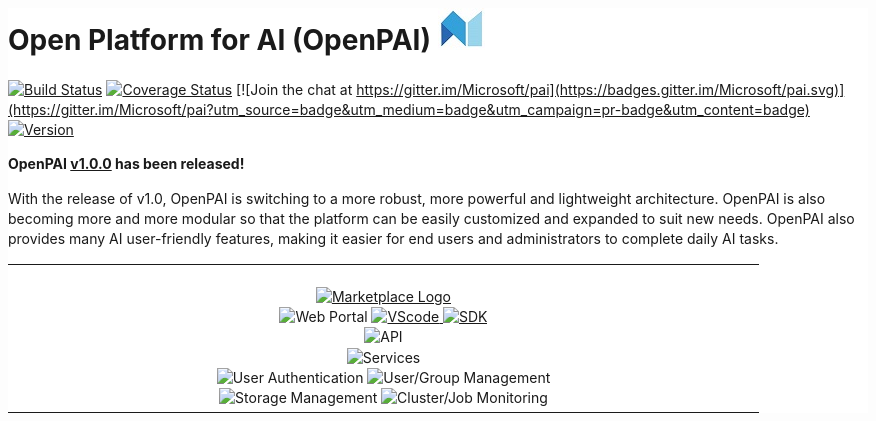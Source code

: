 # Open Platform for AI (OpenPAI) ![alt text][logo]

[logo]: ./pailogo.jpg "OpenPAI"

[![Build Status](https://travis-ci.org/microsoft/pai.svg?branch=master)](https://travis-ci.org/microsoft/pai)
[![Coverage Status](https://coveralls.io/repos/github/microsoft/pai/badge.svg?branch=master)](https://coveralls.io/github/microsoft/pai?branch=master)
[![Join the chat at https://gitter.im/Microsoft/pai](https://badges.gitter.im/Microsoft/pai.svg)](https://gitter.im/Microsoft/pai?utm_source=badge&utm_medium=badge&utm_campaign=pr-badge&utm_content=badge)
[![Version](https://img.shields.io/github/release/Microsoft/pai.svg)](https://github.com/Microsoft/pai/releases/latest)

**OpenPAI [v1.0.0](https://github.com/microsoft/pai/blob/master/RELEASE_NOTE.md#may-2020-version-100) has been released!**

With the release of v1.0, OpenPAI is switching to a more robust, more powerful and lightweight architecture. OpenPAI is also becoming more and more modular so that the platform can be easily customized and expanded to suit new needs. OpenPAI also provides many AI user-friendly features, making it easier for end users and administrators to complete daily AI tasks.

 <table>
   <tr>
      <td align="center">
        <span>&nbsp;&nbsp;&nbsp;&nbsp;&nbsp;&nbsp;&nbsp;&nbsp;&nbsp;&nbsp;&nbsp;&nbsp;&nbsp;&nbsp;&nbsp;&nbsp;&nbsp;&nbsp;&nbsp;&nbsp;&nbsp;&nbsp;&nbsp;&nbsp;&nbsp;&nbsp;&nbsp;&nbsp;&nbsp;&nbsp;&nbsp;&nbsp;&nbsp;&nbsp;&nbsp;&nbsp;&nbsp;&nbsp;&nbsp;&nbsp;&nbsp;&nbsp;&nbsp;&nbsp;&nbsp;&nbsp;&nbsp;&nbsp;&nbsp;&nbsp;&nbsp;&nbsp;&nbsp;&nbsp;&nbsp;&nbsp;&nbsp;&nbsp;&nbsp;&nbsp;&nbsp;&nbsp;&nbsp;&nbsp;&nbsp;&nbsp;&nbsp;&nbsp;&nbsp;&nbsp;&nbsp;&nbsp;&nbsp;&nbsp;&nbsp;&nbsp;&nbsp;&nbsp;&nbsp;&nbsp;&nbsp;&nbsp;&nbsp;&nbsp;&nbsp;&nbsp;&nbsp;&nbsp;&nbsp;&nbsp;&nbsp;&nbsp;&nbsp;&nbsp;&nbsp;&nbsp;&nbsp;&nbsp;&nbsp;&nbsp;&nbsp;&nbsp;&nbsp;&nbsp;&nbsp;&nbsp;&nbsp;&nbsp;&nbsp;&nbsp;&nbsp;&nbsp;&nbsp;&nbsp;&nbsp;&nbsp;&nbsp;&nbsp;&nbsp;&nbsp;&nbsp;&nbsp;&nbsp;&nbsp;&nbsp;&nbsp;&nbsp;&nbsp;&nbsp;&nbsp;&nbsp;&nbsp;&nbsp;&nbsp;&nbsp;&nbsp;&nbsp;&nbsp;&nbsp;&nbsp;&nbsp;&nbsp;&nbsp;&nbsp;&nbsp;&nbsp;&nbsp;&nbsp;&nbsp;&nbsp;&nbsp;&nbsp;&nbsp;&nbsp;&nbsp;&nbsp;&nbsp;&nbsp;&nbsp;&nbsp;&nbsp;&nbsp;&nbsp;&nbsp;&nbsp;&nbsp;&nbsp;&nbsp;&nbsp;&nbsp;&nbsp;&nbsp;&nbsp;&nbsp;&nbsp;&nbsp;&nbsp;&nbsp;&nbsp;&nbsp;&nbsp;&nbsp;&nbsp;&nbsp;&nbsp;&nbsp;&nbsp;&nbsp;&nbsp;&nbsp;&nbsp;&nbsp;&nbsp;&nbsp;&nbsp;&nbsp;</span>
        <br/>
        <a href="https://github.com/microsoft/openpaimarketplace" target="_blank">
          <img src="../images/architecture/Picture1.svg" width="610" alt="Marketplace Logo" />
        </a>
        <br/>
        <img src="../images/architecture/Picture2.svg" width="200" alt=" Web Portal" />
        <a href="https://github.com/microsoft/openpaisdk" target="_blank">
          <img src="../images/architecture/Picture3.svg" width="200" alt="VScode" />
        </a>
        <a href="https://github.com/microsoft/openpaivscode" target="_blank">
          <img src="../images/architecture/Picture4.svg" width="200" alt="SDK" />
        </a>
        <br/>
        <img src="../images/architecture/Picture5.svg" width="610" alt="API" />
        <br/>
        <img src="../images/architecture/Picture18.svg" width="610" alt="Services" />
        <br/>
        <img src="../images/architecture/Picture19.svg" width="304" alt="User Authentication" />
        <img src="../images/architecture/Picture20.svg" width="304" alt="User/Group Management" />
        <br/>
        <img src="../images/architecture/Picture21.svg" width="304" alt="Storage Management" />
        <img src="../images/architecture/Picture22.svg" width="304" alt="Cluster/Job Monitoring" />
